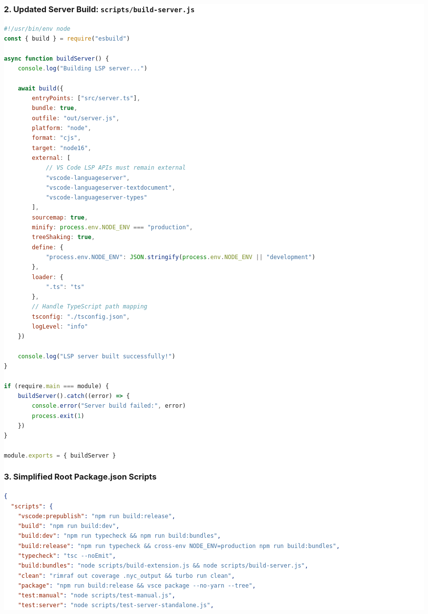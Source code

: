 ### 2. Updated Server Build: `scripts/build-server.js`
```javascript
#!/usr/bin/env node
const { build } = require("esbuild")

async function buildServer() {
    console.log("Building LSP server...")
    
    await build({
        entryPoints: ["src/server.ts"],
        bundle: true,
        outfile: "out/server.js",
        platform: "node",
        format: "cjs",
        target: "node16",
        external: [
            // VS Code LSP APIs must remain external
            "vscode-languageserver",
            "vscode-languageserver-textdocument", 
            "vscode-languageserver-types"
        ],
        sourcemap: true,
        minify: process.env.NODE_ENV === "production",
        treeShaking: true,
        define: {
            "process.env.NODE_ENV": JSON.stringify(process.env.NODE_ENV || "development")
        },
        loader: { 
            ".ts": "ts" 
        },
        // Handle TypeScript path mapping
        tsconfig: "./tsconfig.json",
        logLevel: "info"
    })
    
    console.log("LSP server built successfully!")
}

if (require.main === module) {
    buildServer().catch((error) => {
        console.error("Server build failed:", error)
        process.exit(1)
    })
}

module.exports = { buildServer }
```

### 3. Simplified Root Package.json Scripts
```json
{
  "scripts": {
    "vscode:prepublish": "npm run build:release",
    "build": "npm run build:dev",
    "build:dev": "npm run typecheck && npm run build:bundles",
    "build:release": "npm run typecheck && cross-env NODE_ENV=production npm run build:bundles",
    "typecheck": "tsc --noEmit",
    "build:bundles": "node scripts/build-extension.js && node scripts/build-server.js",
    "clean": "rimraf out coverage .nyc_output && turbo run clean",
    "package": "npm run build:release && vsce package --no-yarn --tree",
    "test:manual": "node scripts/test-manual.js",
    "test:server": "node scripts/test-server-standalone.js",
```